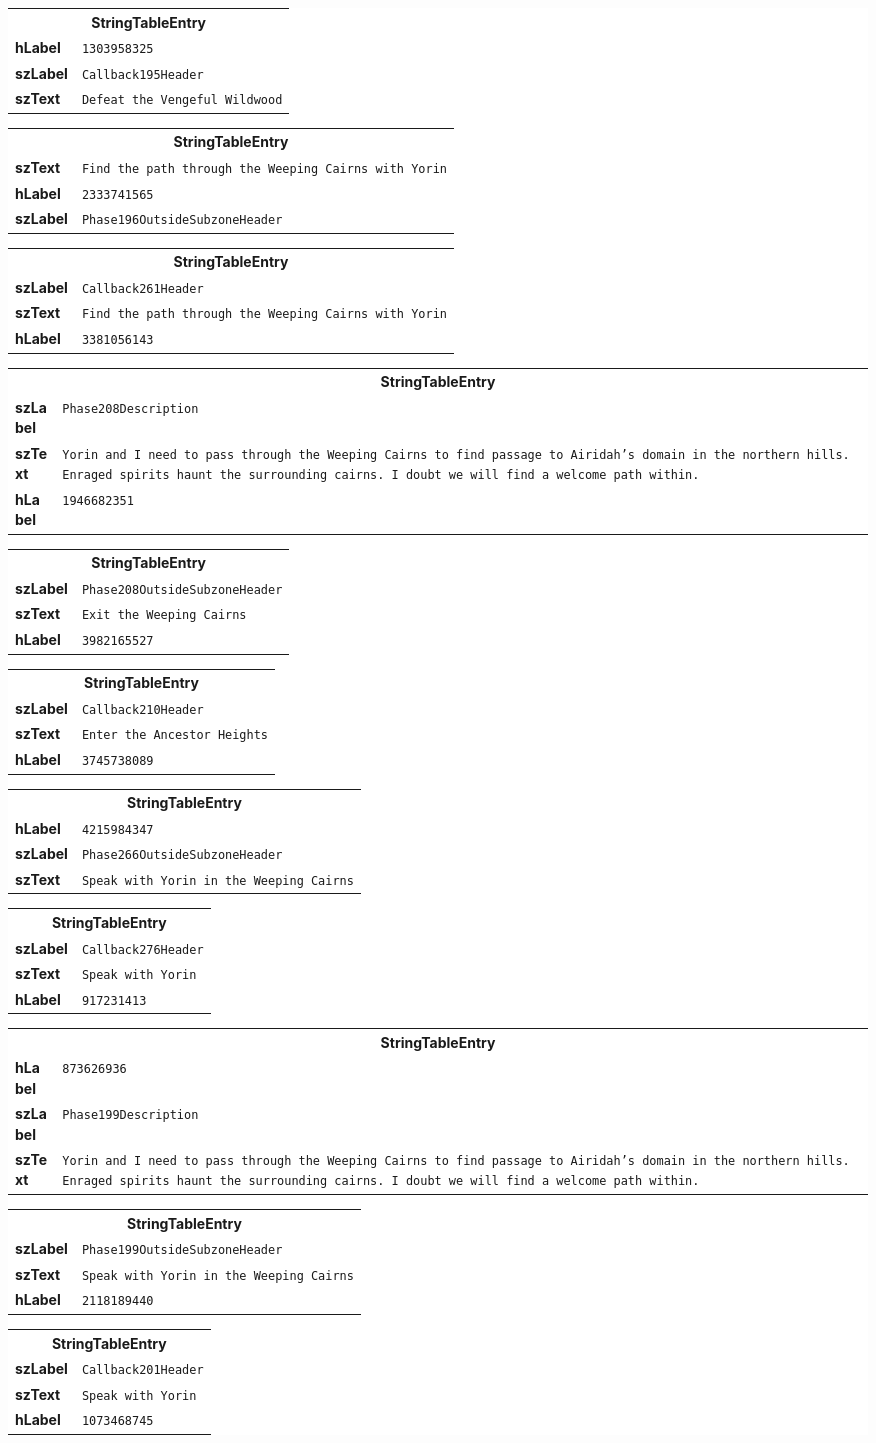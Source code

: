 
<table><tr><th colspan="100%">StringTableEntry</th></tr><tr><td><b>hLabel</b></td><td><code>1303958325</code></td></tr><tr><td><b>szLabel</b></td><td><code>Callback195Header</code></td></tr><tr><td><b>szText</b></td><td><code>Defeat the Vengeful Wildwood</code></td></tr></table>


<table><tr><th colspan="100%">StringTableEntry</th></tr><tr><td><b>szText</b></td><td><code>Find the path through the Weeping Cairns with Yorin</code></td></tr><tr><td><b>hLabel</b></td><td><code>2333741565</code></td></tr><tr><td><b>szLabel</b></td><td><code>Phase196OutsideSubzoneHeader</code></td></tr></table>


<table><tr><th colspan="100%">StringTableEntry</th></tr><tr><td><b>szLabel</b></td><td><code>Callback261Header</code></td></tr><tr><td><b>szText</b></td><td><code>Find the path through the Weeping Cairns with Yorin</code></td></tr><tr><td><b>hLabel</b></td><td><code>3381056143</code></td></tr></table>


<table><tr><th colspan="100%">StringTableEntry</th></tr><tr><td><b>szLabel</b></td><td><code>Phase208Description</code></td></tr><tr><td><b>szText</b></td><td><code>Yorin and I need to pass through the Weeping Cairns to find passage to Airidah’s domain in the northern hills. Enraged spirits haunt the surrounding cairns. I doubt we will find a welcome path within.</code></td></tr><tr><td><b>hLabel</b></td><td><code>1946682351</code></td></tr></table>


<table><tr><th colspan="100%">StringTableEntry</th></tr><tr><td><b>szLabel</b></td><td><code>Phase208OutsideSubzoneHeader</code></td></tr><tr><td><b>szText</b></td><td><code>Exit the Weeping Cairns</code></td></tr><tr><td><b>hLabel</b></td><td><code>3982165527</code></td></tr></table>


<table><tr><th colspan="100%">StringTableEntry</th></tr><tr><td><b>szLabel</b></td><td><code>Callback210Header</code></td></tr><tr><td><b>szText</b></td><td><code>Enter the Ancestor Heights</code></td></tr><tr><td><b>hLabel</b></td><td><code>3745738089</code></td></tr></table>


<table><tr><th colspan="100%">StringTableEntry</th></tr><tr><td><b>hLabel</b></td><td><code>4215984347</code></td></tr><tr><td><b>szLabel</b></td><td><code>Phase266OutsideSubzoneHeader</code></td></tr><tr><td><b>szText</b></td><td><code>Speak with Yorin in the Weeping Cairns</code></td></tr></table>


<table><tr><th colspan="100%">StringTableEntry</th></tr><tr><td><b>szLabel</b></td><td><code>Callback276Header</code></td></tr><tr><td><b>szText</b></td><td><code>Speak with Yorin</code></td></tr><tr><td><b>hLabel</b></td><td><code>917231413</code></td></tr></table>


<table><tr><th colspan="100%">StringTableEntry</th></tr><tr><td><b>hLabel</b></td><td><code>873626936</code></td></tr><tr><td><b>szLabel</b></td><td><code>Phase199Description</code></td></tr><tr><td><b>szText</b></td><td><code>Yorin and I need to pass through the Weeping Cairns to find passage to Airidah’s domain in the northern hills. Enraged spirits haunt the surrounding cairns. I doubt we will find a welcome path within.</code></td></tr></table>


<table><tr><th colspan="100%">StringTableEntry</th></tr><tr><td><b>szLabel</b></td><td><code>Phase199OutsideSubzoneHeader</code></td></tr><tr><td><b>szText</b></td><td><code>Speak with Yorin in the Weeping Cairns</code></td></tr><tr><td><b>hLabel</b></td><td><code>2118189440</code></td></tr></table>


<table><tr><th colspan="100%">StringTableEntry</th></tr><tr><td><b>szLabel</b></td><td><code>Callback201Header</code></td></tr><tr><td><b>szText</b></td><td><code>Speak with Yorin</code></td></tr><tr><td><b>hLabel</b></td><td><code>1073468745</code></td></tr></table>
